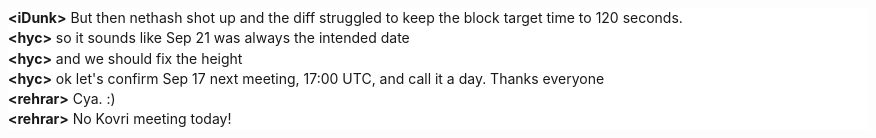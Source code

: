 **\<iDunk>** But then nethash shot up and the diff struggled to keep the block target time to 120 seconds.  
**\<hyc>** so it sounds like Sep 21 was always the intended date  
**\<hyc>** and we should fix the height  
**\<hyc>** ok let's confirm Sep 17 next meeting, 17:00 UTC, and call it a day. Thanks everyone  
**\<rehrar>** Cya. :)  
**\<rehrar>** No Kovri meeting today!  